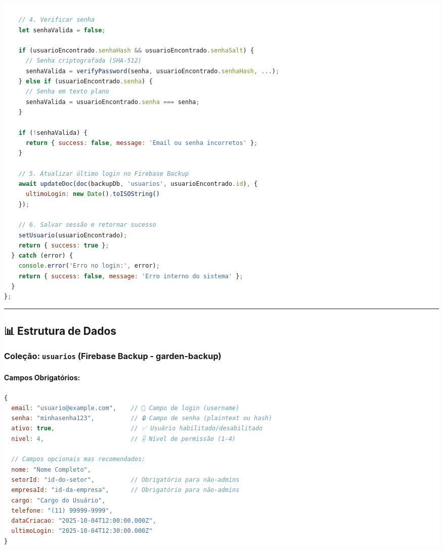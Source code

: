 ```javascript
    
    // 4. Verificar senha
    let senhaValida = false;
    
    if (usuarioEncontrado.senhaHash && usuarioEncontrado.senhaSalt) {
      // Senha criptografada (SHA-512)
      senhaValida = verifyPassword(senha, usuarioEncontrado.senhaHash, ...);
    } else if (usuarioEncontrado.senha) {
      // Senha em texto plano
      senhaValida = usuarioEncontrado.senha === senha;
    }
    
    if (!senhaValida) {
      return { success: false, message: 'Email ou senha incorretos' };
    }
    
    // 5. Atualizar último login no Firebase Backup
    await updateDoc(doc(backupDb, 'usuarios', usuarioEncontrado.id), {
      ultimoLogin: new Date().toISOString()
    });
    
    // 6. Salvar sessão e retornar sucesso
    setUsuario(usuarioEncontrado);
    return { success: true };
  } catch (error) {
    console.error('Erro no login:', error);
    return { success: false, message: 'Erro interno do sistema' };
  }
};
```

---

## 📊 Estrutura de Dados

### Coleção: `usuarios` (Firebase Backup - garden-backup)

#### Campos Obrigatórios:
```javascript
{
  email: "usuario@example.com",    // 🔑 Campo de login (username)
  senha: "minhasenha123",          // 🔒 Campo de senha (plaintext ou hash)
  ativo: true,                     // ✅ Usuário habilitado/desabilitado
  nivel: 4,                        // 🎚️ Nível de permissão (1-4)
  
  // Campos opcionais mas recomendados:
  nome: "Nome Completo",
  setorId: "id-do-setor",          // Obrigatório para não-admins
  empresaId: "id-da-empresa",      // Obrigatório para não-admins
  cargo: "Cargo do Usuário",
  telefone: "(11) 99999-9999",
  dataCriacao: "2025-10-04T12:00:00.000Z",
  ultimoLogin: "2025-10-04T12:30:00.000Z"
}
```

